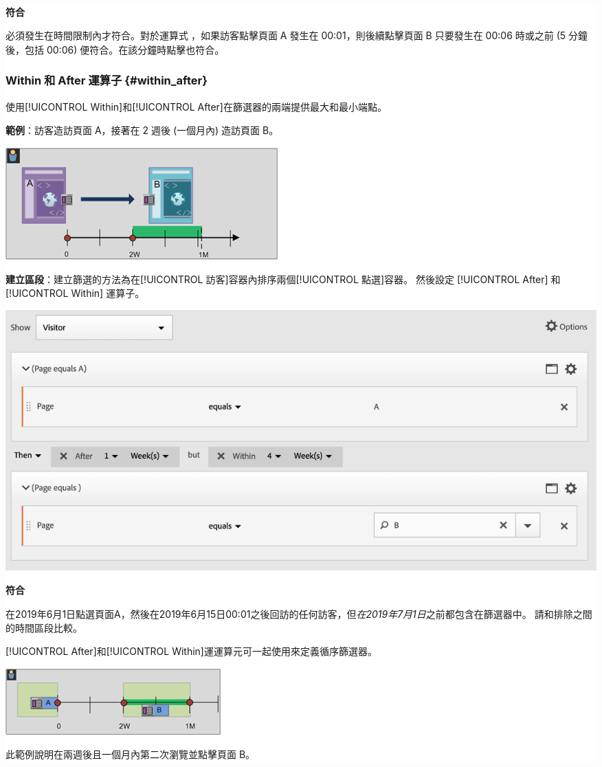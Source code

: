 **符合**

必須發生在時間限制內才符合。對於運算式 ，如果訪客點擊頁面 A 發生在 00:01，則後續點擊頁面 B 只要發生在 00:06 時或之前 (5 分鐘後，包括 00:06) 便符合。在該分鐘時點擊也符合。

### Within 和 After 運算子 {#within_after}

使用[!UICONTROL Within]和[!UICONTROL After]在篩選器的兩端提供最大和最小端點。

**範例**：訪客造訪頁面 A，接著在 2 週後 (一個月內) 造訪頁面 B。

![](assets/time_between_using_both_operators.png)

**建立區段**：建立篩選的方法為在[!UICONTROL 訪客]容器內排序兩個[!UICONTROL 點選]容器。 然後設定 [!UICONTROL After] 和 [!UICONTROL Within] 運算子。

![](assets/within_after_together.png)

**符合**

在2019年6月1日點選頁面A，然後在2019年6月15日00:01之後回訪的任何訪客，但&#x200B;*在2019年7月1日*&#x200B;之前都包含在篩選器中。 請和排除之間的時間區段比較。

[!UICONTROL After]和[!UICONTROL Within]運運算元可一起使用來定義循序篩選器。

![](assets/time_between_within_after.png)

此範例說明在兩週後且一個月內第二次瀏覽並點擊頁面 B。
